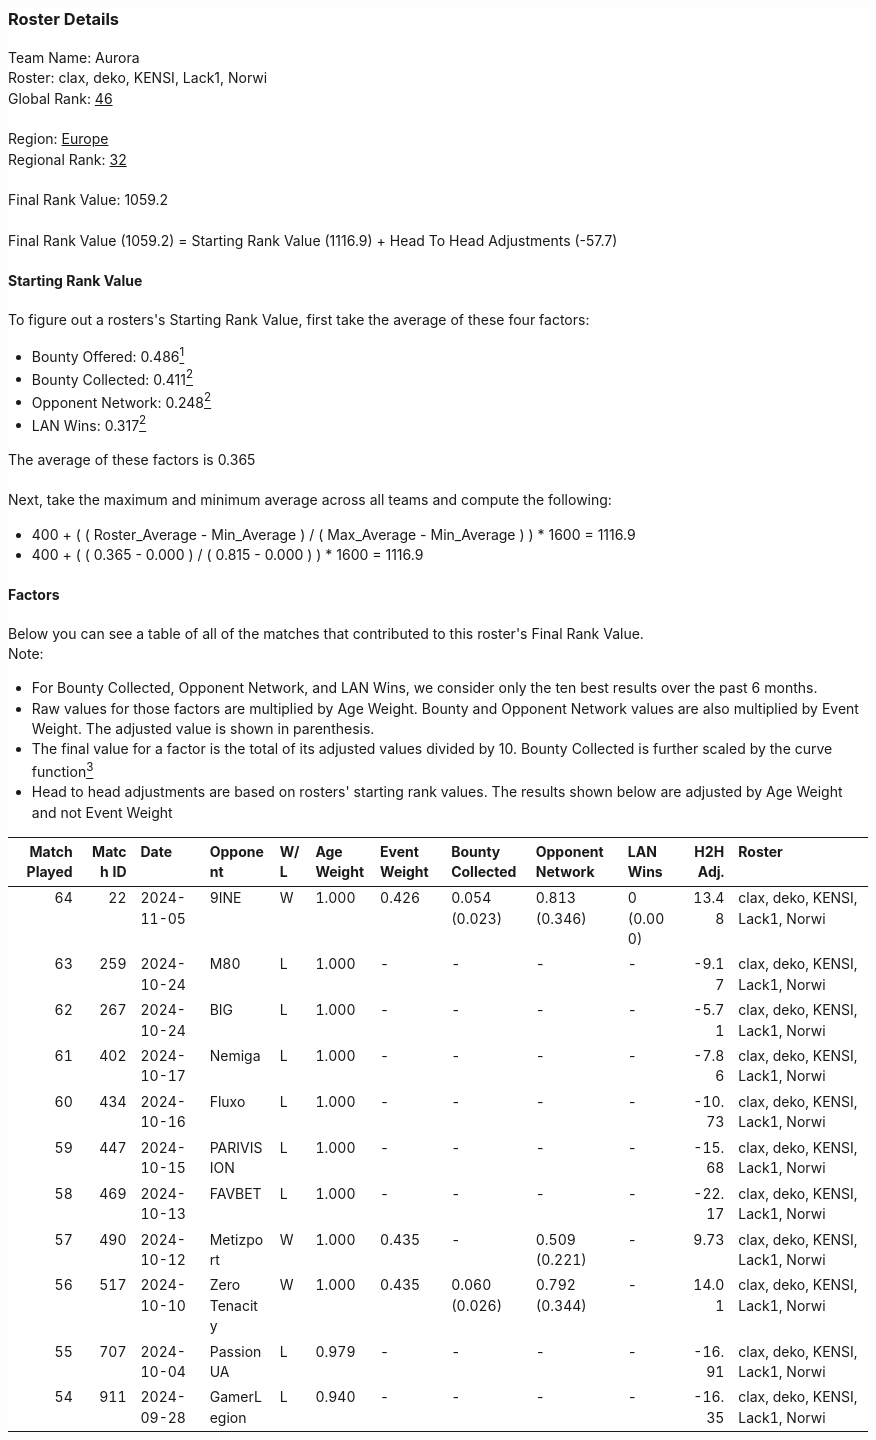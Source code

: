 ### Roster Details<br />
Team Name: Aurora<br />
Roster: clax, deko, KENSI, Lack1, Norwi<br />
Global Rank: [46](../../standings_global_2024_11_06.md)<br />
<br />
Region: [Europe]( ../../standings_europe_2024_11_06.md)<br />
Regional Rank: [32]( ../../standings_europe_2024_11_06.md)<br />
<br />
Final Rank Value:  1059.2<br />
<br />
Final Rank Value (1059.2) = Starting Rank Value (1116.9) + Head To Head Adjustments (-57.7)<br />

#### Starting Rank Value<br />
To figure out a rosters's Starting Rank Value, first take the average of these four factors:<br />
- Bounty Offered: 0.486[<sup>1</sup>](#table2)
- Bounty Collected: 0.411[<sup>2</sup>](#table1)
- Opponent Network: 0.248[<sup>2</sup>](#table1)
- LAN Wins: 0.317[<sup>2</sup>](#table1)

The average of these factors is 0.365<br />
<br />
Next, take the maximum and minimum average across all teams and compute the following:<br />
- 400 + ( ( Roster_Average - Min_Average ) / ( Max_Average - Min_Average ) ) * 1600 = 1116.9
- 400 + ( ( 0.365 - 0.000 ) / ( 0.815 - 0.000 ) ) * 1600 = 1116.9


#### Factors<br />
Below you can see a table of all of the matches that contributed to this roster's Final Rank Value.<br />
Note:<br />

- For Bounty Collected, Opponent Network, and LAN Wins, we consider only the ten best results over the past 6 months.
- Raw values for those factors are multiplied by Age Weight. Bounty and Opponent Network values are also multiplied by Event Weight. The adjusted value is shown in parenthesis.
- The final value for a factor is the total of its adjusted values divided by 10. Bounty Collected is further scaled by the curve function[<sup>3</sup>](#curveFunction)
- Head to head adjustments are based on rosters' starting rank values. The results shown below are adjusted by Age Weight and not Event Weight
<span id="table1"></span><br />


| Match Played | Match ID | Date       | Opponent          | W/L | Age Weight | Event Weight | Bounty Collected | Opponent Network | LAN Wins  | H2H Adj. | Roster                            |
| -: | -: | :- | :- | :- | :- | :- | :- | :- | :- | -: | :- |
|           64 |       22 | 2024-11-05 | 9INE              | W   | 1.000      | 0.426        | 0.054 (0.023)    | 0.813 (0.346)    | 0 (0.000) |    13.48 | clax, deko, KENSI, Lack1, Norwi   |
|           63 |      259 | 2024-10-24 | M80               | L   | 1.000      | -            | -                | -                | -         |    -9.17 | clax, deko, KENSI, Lack1, Norwi   |
|           62 |      267 | 2024-10-24 | BIG               | L   | 1.000      | -            | -                | -                | -         |    -5.71 | clax, deko, KENSI, Lack1, Norwi   |
|           61 |      402 | 2024-10-17 | Nemiga            | L   | 1.000      | -            | -                | -                | -         |    -7.86 | clax, deko, KENSI, Lack1, Norwi   |
|           60 |      434 | 2024-10-16 | Fluxo             | L   | 1.000      | -            | -                | -                | -         |   -10.73 | clax, deko, KENSI, Lack1, Norwi   |
|           59 |      447 | 2024-10-15 | PARIVISION        | L   | 1.000      | -            | -                | -                | -         |   -15.68 | clax, deko, KENSI, Lack1, Norwi   |
|           58 |      469 | 2024-10-13 | FAVBET            | L   | 1.000      | -            | -                | -                | -         |   -22.17 | clax, deko, KENSI, Lack1, Norwi   |
|           57 |      490 | 2024-10-12 | Metizport         | W   | 1.000      | 0.435        | -                | 0.509 (0.221)    | -         |     9.73 | clax, deko, KENSI, Lack1, Norwi   |
|           56 |      517 | 2024-10-10 | Zero Tenacity     | W   | 1.000      | 0.435        | 0.060 (0.026)    | 0.792 (0.344)    | -         |    14.01 | clax, deko, KENSI, Lack1, Norwi   |
|           55 |      707 | 2024-10-04 | Passion UA        | L   | 0.979      | -            | -                | -                | -         |   -16.91 | clax, deko, KENSI, Lack1, Norwi   |
|           54 |      911 | 2024-09-28 | GamerLegion       | L   | 0.940      | -            | -                | -                | -         |   -16.35 | clax, deko, KENSI, Lack1, Norwi   |